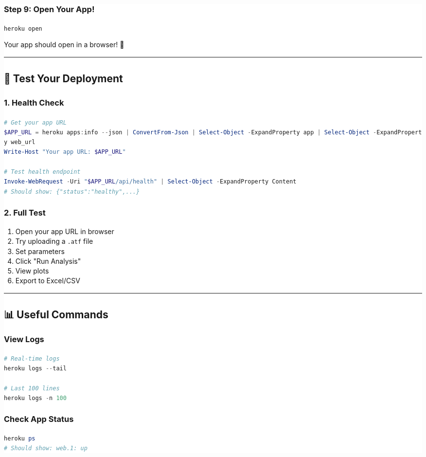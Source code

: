 
### Step 9: Open Your App!

```powershell
heroku open
```

Your app should open in a browser! 🎉

---

## 🧪 Test Your Deployment

### 1. Health Check

```powershell
# Get your app URL
$APP_URL = heroku apps:info --json | ConvertFrom-Json | Select-Object -ExpandProperty app | Select-Object -ExpandProperty web_url
Write-Host "Your app URL: $APP_URL"

# Test health endpoint
Invoke-WebRequest -Uri "$APP_URL/api/health" | Select-Object -ExpandProperty Content
# Should show: {"status":"healthy",...}
```

### 2. Full Test

1. Open your app URL in browser
2. Try uploading a `.atf` file
3. Set parameters
4. Click "Run Analysis"
5. View plots
6. Export to Excel/CSV

---

## 📊 Useful Commands

### View Logs
```powershell
# Real-time logs
heroku logs --tail

# Last 100 lines
heroku logs -n 100
```

### Check App Status
```powershell
heroku ps
# Should show: web.1: up
```

